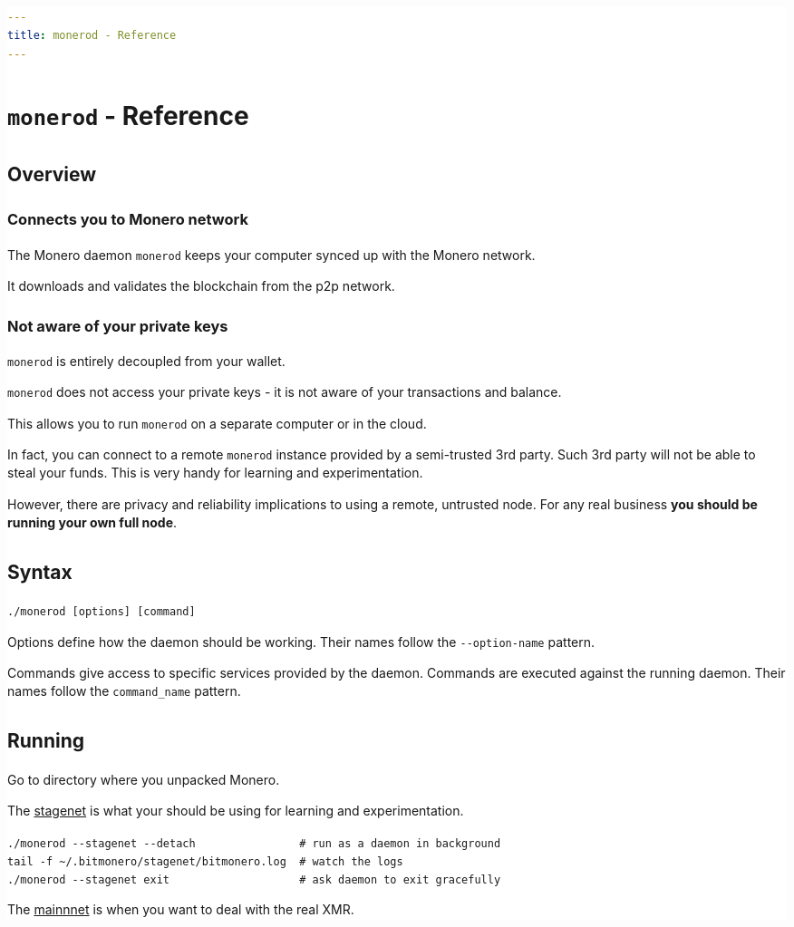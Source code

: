 ```yaml
---
title: monerod - Reference
---
```

# `monerod` - Reference

## Overview

### Connects you to Monero network

The Monero daemon `monerod` keeps your computer synced up with the Monero network.

It downloads and validates the blockchain from the p2p network.

### Not aware of your private keys

`monerod` is entirely decoupled from your wallet.

`monerod` does not access your private keys - it is not aware of your transactions and balance.

This allows you to run `monerod` on a separate computer or in the cloud.

In fact, you can connect to a remote `monerod` instance provided by a semi-trusted 3rd party. Such 3rd party will not be able to steal your funds. This is very handy for learning and experimentation.

However, there are privacy and reliability implications to using a remote, untrusted node. For any real business **you should be running your own full node**.

## Syntax

`./monerod [options] [command]`

Options define how the daemon should be working. Their names follow the `--option-name` pattern.

Commands give access to specific services provided by the daemon. Commands are executed against the running daemon.
Their names follow the `command_name` pattern.

## Running

Go to directory where you unpacked Monero.

The [stagenet](/infrastructure/networks) is what your should be using for learning and experimentation.

```
./monerod --stagenet --detach                # run as a daemon in background
tail -f ~/.bitmonero/stagenet/bitmonero.log  # watch the logs
./monerod --stagenet exit                    # ask daemon to exit gracefully
```

The [mainnnet](/infrastructure/networks) is when you want to deal with the real XMR.
